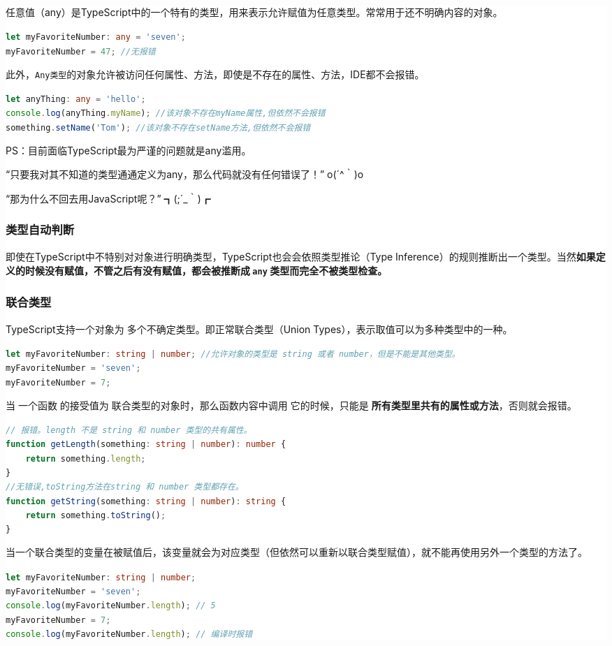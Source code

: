 任意值（any）是TypeScript中的一个特有的类型，用来表示允许赋值为任意类型。常常用于还不明确内容的对象。

```typescript
let myFavoriteNumber: any = 'seven';
myFavoriteNumber = 47; //无报错
```

此外，`Any类型`的对象允许被访问任何属性、方法，即使是不存在的属性、方法，IDE都不会报错。

```typescript
let anyThing: any = 'hello';
console.log(anyThing.myName); //该对象不存在myName属性,但依然不会报错
something.setName('Tom'); //该对象不存在setName方法,但依然不会报错
```

PS：目前面临TypeScript最为严谨的问题就是any滥用。

“只要我对其不知道的类型通通定义为any，那么代码就没有任何错误了！” o(´^｀)o

“那为什么不回去用JavaScript呢？”  ┓(;´_｀)┏

### 类型自动判断

即使在TypeScript中不特别对对象进行明确类型，TypeScript也会会依照类型推论（Type Inference）的规则推断出一个类型。当然**如果定义的时候没有赋值，不管之后有没有赋值，都会被推断成 `any` 类型而完全不被类型检查。**

### 联合类型

TypeScript支持一个对象为 多个不确定类型。即正常联合类型（Union Types），表示取值可以为多种类型中的一种。

```typescript
let myFavoriteNumber: string | number; //允许对象的类型是 string 或者 number，但是不能是其他类型。
myFavoriteNumber = 'seven';
myFavoriteNumber = 7;
```

当 一个函数 的接受值为 联合类型的对象时，那么函数内容中调用 它的时候，只能是 **所有类型里共有的属性或方法**，否则就会报错。

```typescript
// 报错。length 不是 string 和 number 类型的共有属性。
function getLength(something: string | number): number {
    return something.length;
}
//无错误,toString方法在string 和 number 类型都存在。
function getString(something: string | number): string {
    return something.toString();
}
```

当一个联合类型的变量在被赋值后，该变量就会为对应类型（但依然可以重新以联合类型赋值），就不能再使用另外一个类型的方法了。

```typescript
let myFavoriteNumber: string | number;
myFavoriteNumber = 'seven';
console.log(myFavoriteNumber.length); // 5
myFavoriteNumber = 7;
console.log(myFavoriteNumber.length); // 编译时报错
```
